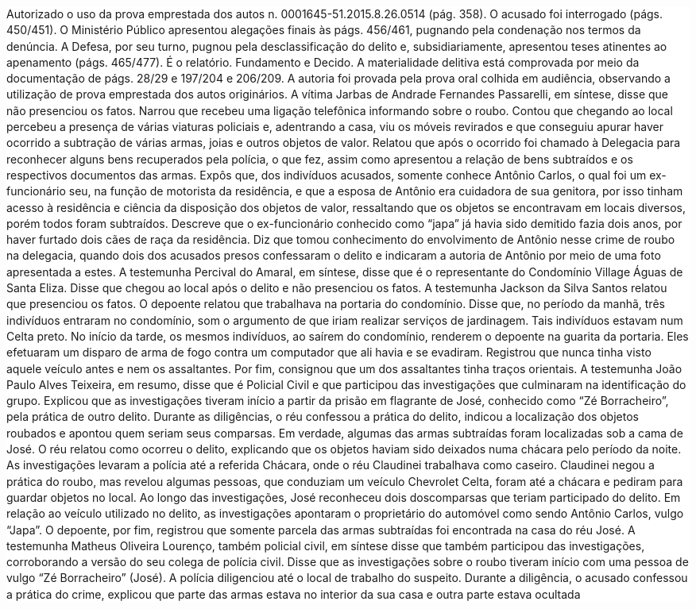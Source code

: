 Autorizado o uso da prova emprestada dos autos n. 0001645-51.2015.8.26.0514 (pág. 
358).
O acusado foi interrogado (págs. 450/451).
O Ministério Público apresentou alegações finais às págs. 456/461, pugnando pela 
condenação nos termos da denúncia.
A Defesa, por seu turno, pugnou pela desclassificação do delito e, 
subsidiariamente, apresentou teses atinentes ao apenamento (págs. 465/477).
É o relatório.
Fundamento e Decido.
A materialidade delitiva está comprovada por meio da documentação de págs. 28/29 e 
197/204 e 206/209.
A autoria foi provada pela prova oral colhida em audiência, observando a utilização
de prova emprestada dos autos originários.
A vítima Jarbas de Andrade Fernandes Passarelli, em síntese, disse que não 
presenciou os fatos. Narrou que recebeu uma ligação telefônica informando sobre o 
roubo. Contou que chegando ao local percebeu a presença de várias viaturas 
policiais e, adentrando a casa, viu os móveis revirados e que conseguiu apurar 
haver ocorrido a subtração de várias armas, joias e outros objetos de valor. 
Relatou que após o ocorrido foi chamado à Delegacia para reconhecer alguns bens 
recuperados pela polícia, o que fez, assim como apresentou a relação de bens 
subtraídos e os respectivos documentos das armas. Expôs que, dos indivíduos 
acusados, somente conhece Antônio Carlos, o qual foi um ex-funcionário seu, na 
função de motorista da residência, e que a esposa de Antônio era cuidadora de sua 
genitora, por isso tinham acesso à residência e ciência da disposição dos objetos 
de valor, ressaltando que os objetos se encontravam em locais diversos, porém todos
foram subtraídos. Descreve que o ex-funcionário conhecido como “japa” já havia sido
demitido fazia dois anos, por haver furtado dois cães de raça da residência. Diz 
que tomou conhecimento do envolvimento de Antônio nesse crime de roubo na 
delegacia, quando dois dos acusados presos confessaram o delito e indicaram a 
autoria de Antônio por meio de uma foto apresentada a estes.
A testemunha Percival do Amaral, em síntese, disse que é o representante do 
Condomínio Village Águas de Santa Eliza. Disse que chegou ao local após o delito e 
não presenciou os fatos.
A testemunha Jackson da Silva Santos relatou que presenciou os fatos. O depoente 
relatou que trabalhava na portaria do condomínio. Disse que, no período da manhã, 
três indivíduos entraram no condomínio, som o argumento de que iriam realizar 
serviços de jardinagem. Tais indivíduos estavam num Celta preto. No início da 
tarde, os mesmos indivíduos, ao saírem do condomínio, renderem o depoente na 
guarita da portaria. Eles efetuaram um disparo de arma de fogo contra um computador
que ali havia e se evadiram. Registrou que nunca tinha visto aquele veículo antes e
nem os assaltantes. Por fim, consignou que um dos assaltantes tinha traços 
orientais.
A testemunha João Paulo Alves Teixeira, em resumo, disse que é Policial Civil e que
participou das investigações que culminaram na identificação do grupo. Explicou que
as investigações tiveram início a partir da prisão em flagrante de José, conhecido 
como “Zé Borracheiro”, pela prática de outro delito. Durante as diligências, o réu 
confessou a prática do delito, indicou a localização dos objetos roubados e apontou
quem seriam seus comparsas. Em verdade, algumas das armas subtraídas foram 
localizadas sob a cama de José. O réu relatou como ocorreu o delito, explicando que
os objetos haviam sido deixados numa chácara pelo período da noite. As 
investigações levaram a polícia até a referida Chácara, onde o réu Claudinei 
trabalhava como caseiro. Claudinei negou a prática do roubo, mas revelou algumas 
pessoas, que conduziam um veículo Chevrolet Celta, foram até a chácara e pediram 
para guardar objetos no local. Ao longo das investigações, José reconheceu dois doscomparsas que teriam participado do delito. Em relação ao veículo utilizado no 
delito, as investigações apontaram o proprietário do automóvel como sendo Antônio 
Carlos, vulgo “Japa”. O depoente, por fim, registrou que somente parcela das armas 
subtraídas foi encontrada na casa do réu José.
A testemunha Matheus Oliveira Lourenço, também policial civil, em síntese disse que
também participou das investigações, corroborando a versão do seu colega de polícia
civil. Disse que as investigações sobre o roubo tiveram início com uma pessoa de 
vulgo “Zé Borracheiro” (José). A polícia diligenciou até o local de trabalho do 
suspeito. Durante a diligência, o acusado confessou a prática do crime, explicou 
que parte das armas estava no interior da sua casa e outra parte estava ocultada 